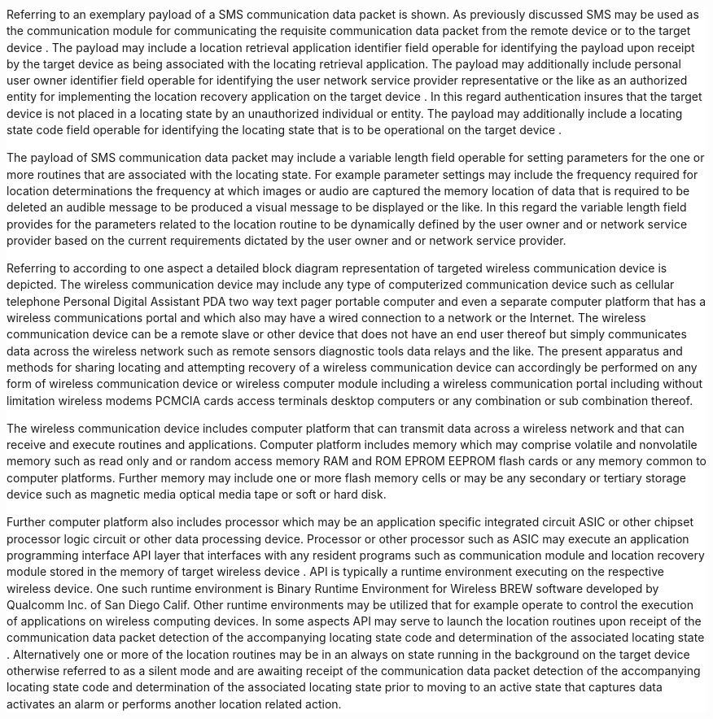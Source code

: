 Referring to an exemplary payload of a SMS communication data packet is shown. As previously discussed SMS may be used as the communication module for communicating the requisite communication data packet from the remote device or to the target device . The payload may include a location retrieval application identifier field operable for identifying the payload upon receipt by the target device as being associated with the locating retrieval application. The payload may additionally include personal user owner identifier field operable for identifying the user network service provider representative or the like as an authorized entity for implementing the location recovery application on the target device . In this regard authentication insures that the target device is not placed in a locating state by an unauthorized individual or entity. The payload may additionally include a locating state code field operable for identifying the locating state that is to be operational on the target device .

The payload of SMS communication data packet may include a variable length field operable for setting parameters for the one or more routines that are associated with the locating state. For example parameter settings may include the frequency required for location determinations the frequency at which images or audio are captured the memory location of data that is required to be deleted an audible message to be produced a visual message to be displayed or the like. In this regard the variable length field provides for the parameters related to the location routine to be dynamically defined by the user owner and or network service provider based on the current requirements dictated by the user owner and or network service provider.

Referring to according to one aspect a detailed block diagram representation of targeted wireless communication device is depicted. The wireless communication device may include any type of computerized communication device such as cellular telephone Personal Digital Assistant PDA two way text pager portable computer and even a separate computer platform that has a wireless communications portal and which also may have a wired connection to a network or the Internet. The wireless communication device can be a remote slave or other device that does not have an end user thereof but simply communicates data across the wireless network such as remote sensors diagnostic tools data relays and the like. The present apparatus and methods for sharing locating and attempting recovery of a wireless communication device can accordingly be performed on any form of wireless communication device or wireless computer module including a wireless communication portal including without limitation wireless modems PCMCIA cards access terminals desktop computers or any combination or sub combination thereof.

The wireless communication device includes computer platform that can transmit data across a wireless network and that can receive and execute routines and applications. Computer platform includes memory which may comprise volatile and nonvolatile memory such as read only and or random access memory RAM and ROM EPROM EEPROM flash cards or any memory common to computer platforms. Further memory may include one or more flash memory cells or may be any secondary or tertiary storage device such as magnetic media optical media tape or soft or hard disk.

Further computer platform also includes processor which may be an application specific integrated circuit ASIC or other chipset processor logic circuit or other data processing device. Processor or other processor such as ASIC may execute an application programming interface API layer that interfaces with any resident programs such as communication module and location recovery module stored in the memory of target wireless device . API is typically a runtime environment executing on the respective wireless device. One such runtime environment is Binary Runtime Environment for Wireless BREW software developed by Qualcomm Inc. of San Diego Calif. Other runtime environments may be utilized that for example operate to control the execution of applications on wireless computing devices. In some aspects API may serve to launch the location routines upon receipt of the communication data packet detection of the accompanying locating state code and determination of the associated locating state . Alternatively one or more of the location routines may be in an always on state running in the background on the target device otherwise referred to as a silent mode and are awaiting receipt of the communication data packet detection of the accompanying locating state code and determination of the associated locating state prior to moving to an active state that captures data activates an alarm or performs another location related action.
